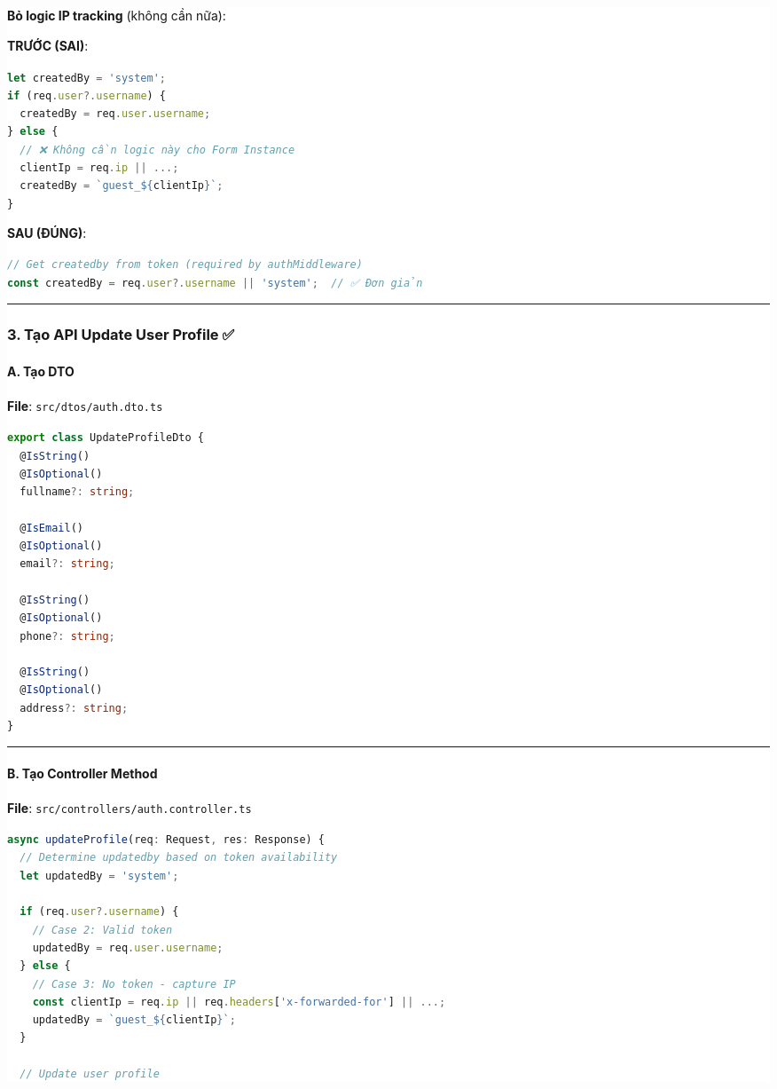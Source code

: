 **Bỏ logic IP tracking** (không cần nữa):

**TRƯỚC (SAI)**:
```typescript
let createdBy = 'system';
if (req.user?.username) {
  createdBy = req.user.username;
} else {
  // ❌ Không cần logic này cho Form Instance
  clientIp = req.ip || ...;
  createdBy = `guest_${clientIp}`;
}
```

**SAU (ĐÚNG)**:
```typescript
// Get createdby from token (required by authMiddleware)
const createdBy = req.user?.username || 'system';  // ✅ Đơn giản
```

---

### **3. Tạo API Update User Profile** ✅

#### **A. Tạo DTO**
**File**: `src/dtos/auth.dto.ts`

```typescript
export class UpdateProfileDto {
  @IsString()
  @IsOptional()
  fullname?: string;

  @IsEmail()
  @IsOptional()
  email?: string;

  @IsString()
  @IsOptional()
  phone?: string;

  @IsString()
  @IsOptional()
  address?: string;
}
```

---

#### **B. Tạo Controller Method**
**File**: `src/controllers/auth.controller.ts`

```typescript
async updateProfile(req: Request, res: Response) {
  // Determine updatedby based on token availability
  let updatedBy = 'system';
  
  if (req.user?.username) {
    // Case 2: Valid token
    updatedBy = req.user.username;
  } else {
    // Case 3: No token - capture IP
    const clientIp = req.ip || req.headers['x-forwarded-for'] || ...;
    updatedBy = `guest_${clientIp}`;
  }
  
  // Update user profile
```